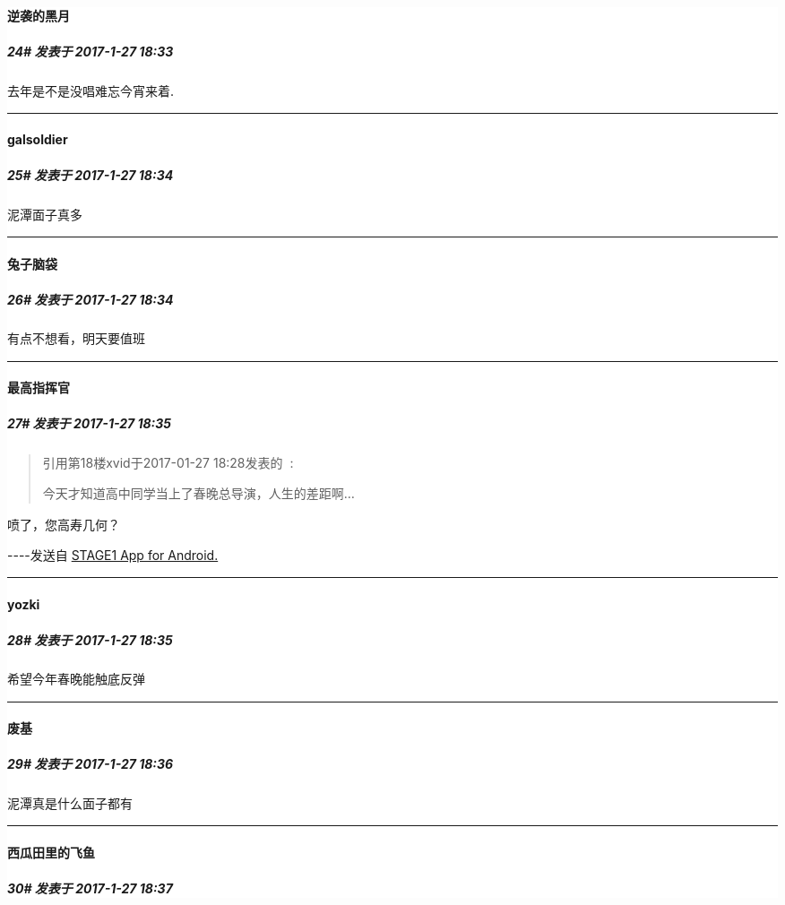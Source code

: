 ####  逆袭的黑月  
##### 24#       发表于 2017-1-27 18:33


去年是不是没唱难忘今宵来着.


-----

####  galsoldier  
##### 25#       发表于 2017-1-27 18:34


泥潭面子真多


-----

####  兔子脑袋  
##### 26#       发表于 2017-1-27 18:34


有点不想看，明天要值班


-----

####  最高指挥官  
##### 27#       发表于 2017-1-27 18:35


<blockquote>引用第18楼xvid于2017-01-27 18:28发表的  :

今天才知道高中同学当上了春晚总导演，人生的差距啊…</blockquote>
喷了，您高寿几何？


----发送自 [STAGE1 App for Android.](http://stage1.5j4m.com/?1.22)


-----

####  yozki  
##### 28#       发表于 2017-1-27 18:35


希望今年春晚能触底反弹


-----

####  废基  
##### 29#       发表于 2017-1-27 18:36


泥潭真是什么面子都有


-----

####  西瓜田里的飞鱼  
##### 30#       发表于 2017-1-27 18:37
